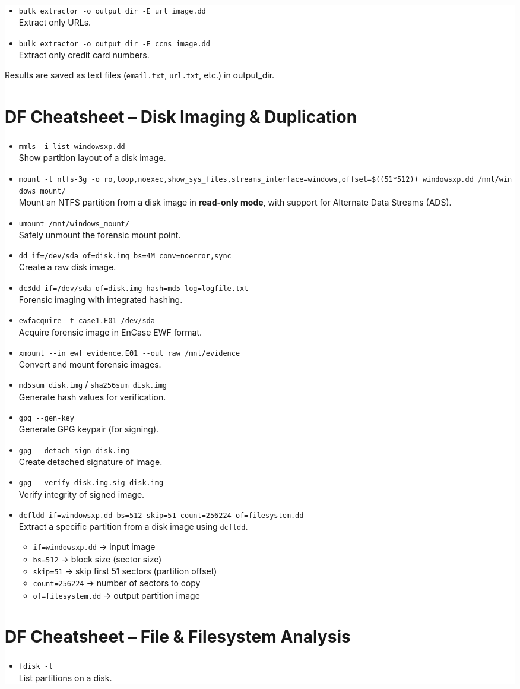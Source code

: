 - `bulk_extractor -o output_dir -E url image.dd`  
  Extract only URLs.

- `bulk_extractor -o output_dir -E ccns image.dd`  
  Extract only credit card numbers.  

 Results are saved as text files (`email.txt`, `url.txt`, etc.) in output_dir.

 #  DF Cheatsheet – Disk Imaging & Duplication
- `mmls -i list windowsxp.dd`  
  Show partition layout of a disk image.

- `mount -t ntfs-3g -o ro,loop,noexec,show_sys_files,streams_interface=windows,offset=$((51*512)) windowsxp.dd /mnt/windows_mount/`  
  Mount an NTFS partition from a disk image in **read-only mode**, with support for Alternate Data Streams (ADS).

- `umount /mnt/windows_mount/`  
  Safely unmount the forensic mount point.

- `dd if=/dev/sda of=disk.img bs=4M conv=noerror,sync`  
  Create a raw disk image.

- `dc3dd if=/dev/sda of=disk.img hash=md5 log=logfile.txt`  
  Forensic imaging with integrated hashing.

- `ewfacquire -t case1.E01 /dev/sda`  
  Acquire forensic image in EnCase EWF format.

- `xmount --in ewf evidence.E01 --out raw /mnt/evidence`  
  Convert and mount forensic images.

- `md5sum disk.img` / `sha256sum disk.img`  
  Generate hash values for verification.

- `gpg --gen-key`  
  Generate GPG keypair (for signing).

- `gpg --detach-sign disk.img`  
  Create detached signature of image.

- `gpg --verify disk.img.sig disk.img`  
  Verify integrity of signed image.

- `dcfldd if=windowsxp.dd bs=512 skip=51 count=256224 of=filesystem.dd`  
  Extract a specific partition from a disk image using `dcfldd`.  
  - `if=windowsxp.dd` → input image  
  - `bs=512` → block size (sector size)  
  - `skip=51` → skip first 51 sectors (partition offset)  
  - `count=256224` → number of sectors to copy  
  - `of=filesystem.dd` → output partition image  

#  DF Cheatsheet – File & Filesystem Analysis

- `fdisk -l`  
  List partitions on a disk.
